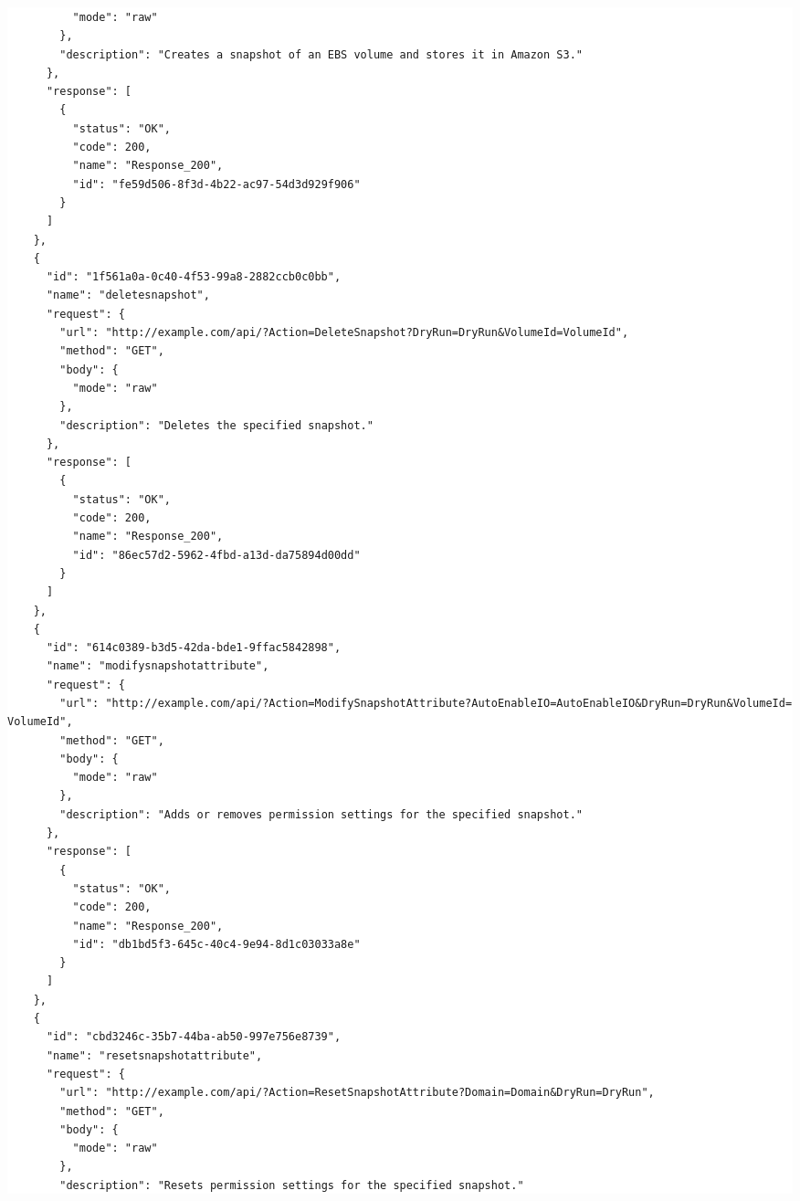               "mode": "raw"
            },
            "description": "Creates a snapshot of an EBS volume and stores it in Amazon S3."
          },
          "response": [
            {
              "status": "OK",
              "code": 200,
              "name": "Response_200",
              "id": "fe59d506-8f3d-4b22-ac97-54d3d929f906"
            }
          ]
        },
        {
          "id": "1f561a0a-0c40-4f53-99a8-2882ccb0c0bb",
          "name": "deletesnapshot",
          "request": {
            "url": "http://example.com/api/?Action=DeleteSnapshot?DryRun=DryRun&VolumeId=VolumeId",
            "method": "GET",
            "body": {
              "mode": "raw"
            },
            "description": "Deletes the specified snapshot."
          },
          "response": [
            {
              "status": "OK",
              "code": 200,
              "name": "Response_200",
              "id": "86ec57d2-5962-4fbd-a13d-da75894d00dd"
            }
          ]
        },
        {
          "id": "614c0389-b3d5-42da-bde1-9ffac5842898",
          "name": "modifysnapshotattribute",
          "request": {
            "url": "http://example.com/api/?Action=ModifySnapshotAttribute?AutoEnableIO=AutoEnableIO&DryRun=DryRun&VolumeId=VolumeId",
            "method": "GET",
            "body": {
              "mode": "raw"
            },
            "description": "Adds or removes permission settings for the specified snapshot."
          },
          "response": [
            {
              "status": "OK",
              "code": 200,
              "name": "Response_200",
              "id": "db1bd5f3-645c-40c4-9e94-8d1c03033a8e"
            }
          ]
        },
        {
          "id": "cbd3246c-35b7-44ba-ab50-997e756e8739",
          "name": "resetsnapshotattribute",
          "request": {
            "url": "http://example.com/api/?Action=ResetSnapshotAttribute?Domain=Domain&DryRun=DryRun",
            "method": "GET",
            "body": {
              "mode": "raw"
            },
            "description": "Resets permission settings for the specified snapshot."